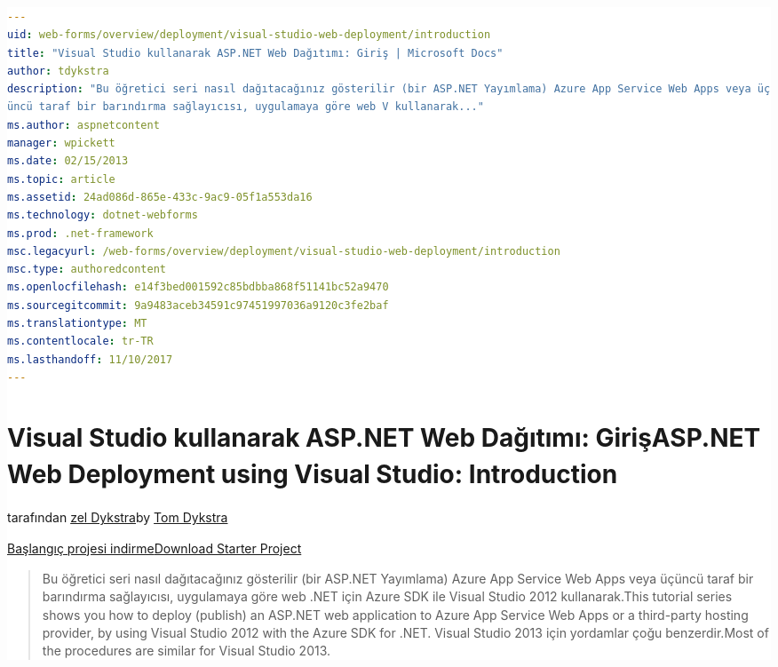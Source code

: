 ```yaml
---
uid: web-forms/overview/deployment/visual-studio-web-deployment/introduction
title: "Visual Studio kullanarak ASP.NET Web Dağıtımı: Giriş | Microsoft Docs"
author: tdykstra
description: "Bu öğretici seri nasıl dağıtacağınız gösterilir (bir ASP.NET Yayımlama) Azure App Service Web Apps veya üçüncü taraf bir barındırma sağlayıcısı, uygulamaya göre web V kullanarak..."
ms.author: aspnetcontent
manager: wpickett
ms.date: 02/15/2013
ms.topic: article
ms.assetid: 24ad086d-865e-433c-9ac9-05f1a553da16
ms.technology: dotnet-webforms
ms.prod: .net-framework
msc.legacyurl: /web-forms/overview/deployment/visual-studio-web-deployment/introduction
msc.type: authoredcontent
ms.openlocfilehash: e14f3bed001592c85bdbba868f51141bc52a9470
ms.sourcegitcommit: 9a9483aceb34591c97451997036a9120c3fe2baf
ms.translationtype: MT
ms.contentlocale: tr-TR
ms.lasthandoff: 11/10/2017
---
```

<a name="aspnet-web-deployment-using-visual-studio-introduction"></a><span data-ttu-id="e9bfa-103">Visual Studio kullanarak ASP.NET Web Dağıtımı: Giriş</span><span class="sxs-lookup"><span data-stu-id="e9bfa-103">ASP.NET Web Deployment using Visual Studio: Introduction</span></span>
====================
<span data-ttu-id="e9bfa-104">tarafından [zel Dykstra](https://github.com/tdykstra)</span><span class="sxs-lookup"><span data-stu-id="e9bfa-104">by [Tom Dykstra](https://github.com/tdykstra)</span></span>

[<span data-ttu-id="e9bfa-105">Başlangıç projesi indirme</span><span class="sxs-lookup"><span data-stu-id="e9bfa-105">Download Starter Project</span></span>](http://go.microsoft.com/fwlink/p/?LinkId=282627)

> <span data-ttu-id="e9bfa-106">Bu öğretici seri nasıl dağıtacağınız gösterilir (bir ASP.NET Yayımlama) Azure App Service Web Apps veya üçüncü taraf bir barındırma sağlayıcısı, uygulamaya göre web .NET için Azure SDK ile Visual Studio 2012 kullanarak.</span><span class="sxs-lookup"><span data-stu-id="e9bfa-106">This tutorial series shows you how to deploy (publish) an ASP.NET web application to Azure App Service Web Apps or a third-party hosting provider, by using Visual Studio 2012 with the Azure SDK for .NET.</span></span> <span data-ttu-id="e9bfa-107">Visual Studio 2013 için yordamlar çoğu benzerdir.</span><span class="sxs-lookup"><span data-stu-id="e9bfa-107">Most of the procedures are similar for Visual Studio 2013.</span></span>
> 